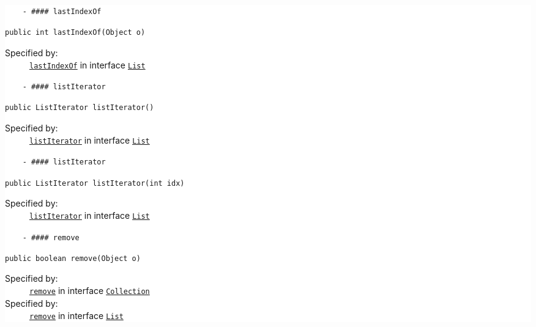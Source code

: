 
        - #### lastIndexOf

```
public int lastIndexOf(Object o)
```
<dl><dt><span class="overrideSpecifyLabel">Specified by:</span></dt>
<dd>
<code><a href="http://java.sun.com/j2se/1.5.0/docs/api/java/util/List.html?is-external=true#lastIndexOf-java.lang.Object-" title="class or interface in java.util">lastIndexOf</a></code> in interface <code><a href="http://java.sun.com/j2se/1.5.0/docs/api/java/util/List.html?is-external=true" title="class or interface in java.util">List</a></code>
</dd>
</dl>


        - #### listIterator

```
public ListIterator listIterator()
```
<dl><dt><span class="overrideSpecifyLabel">Specified by:</span></dt>
<dd>
<code><a href="http://java.sun.com/j2se/1.5.0/docs/api/java/util/List.html?is-external=true#listIterator--" title="class or interface in java.util">listIterator</a></code> in interface <code><a href="http://java.sun.com/j2se/1.5.0/docs/api/java/util/List.html?is-external=true" title="class or interface in java.util">List</a></code>
</dd>
</dl>


        - #### listIterator

```
public ListIterator listIterator(int idx)
```
<dl><dt><span class="overrideSpecifyLabel">Specified by:</span></dt>
<dd>
<code><a href="http://java.sun.com/j2se/1.5.0/docs/api/java/util/List.html?is-external=true#listIterator-int-" title="class or interface in java.util">listIterator</a></code> in interface <code><a href="http://java.sun.com/j2se/1.5.0/docs/api/java/util/List.html?is-external=true" title="class or interface in java.util">List</a></code>
</dd>
</dl>


        - #### remove

```
public boolean remove(Object o)
```
<dl><dt><span class="overrideSpecifyLabel">Specified by:</span></dt>
<dd>
<code><a href="http://java.sun.com/j2se/1.5.0/docs/api/java/util/Collection.html?is-external=true#remove-java.lang.Object-" title="class or interface in java.util">remove</a></code> in interface <code><a href="http://java.sun.com/j2se/1.5.0/docs/api/java/util/Collection.html?is-external=true" title="class or interface in java.util">Collection</a></code>
</dd>
<dt><span class="overrideSpecifyLabel">Specified by:</span></dt>
<dd>
<code><a href="http://java.sun.com/j2se/1.5.0/docs/api/java/util/List.html?is-external=true#remove-java.lang.Object-" title="class or interface in java.util">remove</a></code> in interface <code><a href="http://java.sun.com/j2se/1.5.0/docs/api/java/util/List.html?is-external=true" title="class or interface in java.util">List</a></code>
</dd>
</dl>
